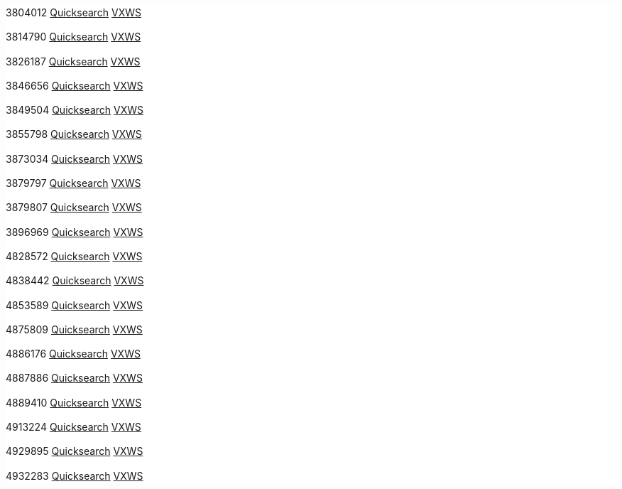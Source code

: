 3804012 [Quicksearch](https://search.library.yale.edu/catalog/3804012) [VXWS](http://prodorbis.library.yale.edu:7014/vxws/GetHoldingsService?bibId=3804012)

3814790 [Quicksearch](https://search.library.yale.edu/catalog/3814790) [VXWS](http://prodorbis.library.yale.edu:7014/vxws/GetHoldingsService?bibId=3814790)

3826187 [Quicksearch](https://search.library.yale.edu/catalog/3826187) [VXWS](http://prodorbis.library.yale.edu:7014/vxws/GetHoldingsService?bibId=3826187)

3846656 [Quicksearch](https://search.library.yale.edu/catalog/3846656) [VXWS](http://prodorbis.library.yale.edu:7014/vxws/GetHoldingsService?bibId=3846656)

3849504 [Quicksearch](https://search.library.yale.edu/catalog/3849504) [VXWS](http://prodorbis.library.yale.edu:7014/vxws/GetHoldingsService?bibId=3849504)

3855798 [Quicksearch](https://search.library.yale.edu/catalog/3855798) [VXWS](http://prodorbis.library.yale.edu:7014/vxws/GetHoldingsService?bibId=3855798)

3873034 [Quicksearch](https://search.library.yale.edu/catalog/3873034) [VXWS](http://prodorbis.library.yale.edu:7014/vxws/GetHoldingsService?bibId=3873034)

3879797 [Quicksearch](https://search.library.yale.edu/catalog/3879797) [VXWS](http://prodorbis.library.yale.edu:7014/vxws/GetHoldingsService?bibId=3879797)

3879807 [Quicksearch](https://search.library.yale.edu/catalog/3879807) [VXWS](http://prodorbis.library.yale.edu:7014/vxws/GetHoldingsService?bibId=3879807)

3896969 [Quicksearch](https://search.library.yale.edu/catalog/3896969) [VXWS](http://prodorbis.library.yale.edu:7014/vxws/GetHoldingsService?bibId=3896969)

4828572 [Quicksearch](https://search.library.yale.edu/catalog/4828572) [VXWS](http://prodorbis.library.yale.edu:7014/vxws/GetHoldingsService?bibId=4828572)

4838442 [Quicksearch](https://search.library.yale.edu/catalog/4838442) [VXWS](http://prodorbis.library.yale.edu:7014/vxws/GetHoldingsService?bibId=4838442)

4853589 [Quicksearch](https://search.library.yale.edu/catalog/4853589) [VXWS](http://prodorbis.library.yale.edu:7014/vxws/GetHoldingsService?bibId=4853589)

4875809 [Quicksearch](https://search.library.yale.edu/catalog/4875809) [VXWS](http://prodorbis.library.yale.edu:7014/vxws/GetHoldingsService?bibId=4875809)

4886176 [Quicksearch](https://search.library.yale.edu/catalog/4886176) [VXWS](http://prodorbis.library.yale.edu:7014/vxws/GetHoldingsService?bibId=4886176)

4887886 [Quicksearch](https://search.library.yale.edu/catalog/4887886) [VXWS](http://prodorbis.library.yale.edu:7014/vxws/GetHoldingsService?bibId=4887886)

4889410 [Quicksearch](https://search.library.yale.edu/catalog/4889410) [VXWS](http://prodorbis.library.yale.edu:7014/vxws/GetHoldingsService?bibId=4889410)

4913224 [Quicksearch](https://search.library.yale.edu/catalog/4913224) [VXWS](http://prodorbis.library.yale.edu:7014/vxws/GetHoldingsService?bibId=4913224)

4929895 [Quicksearch](https://search.library.yale.edu/catalog/4929895) [VXWS](http://prodorbis.library.yale.edu:7014/vxws/GetHoldingsService?bibId=4929895)

4932283 [Quicksearch](https://search.library.yale.edu/catalog/4932283) [VXWS](http://prodorbis.library.yale.edu:7014/vxws/GetHoldingsService?bibId=4932283)

